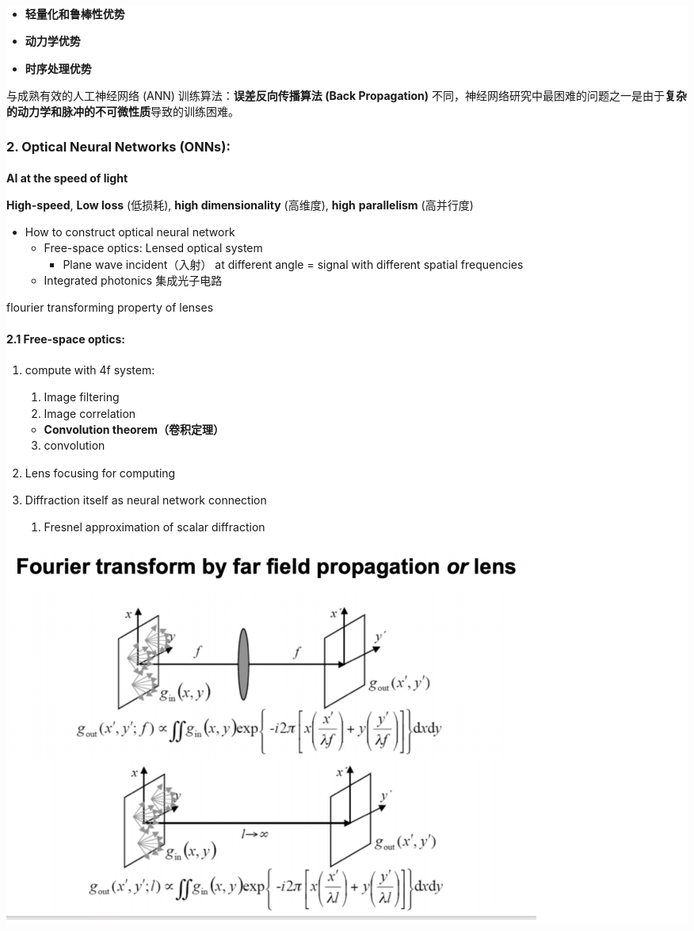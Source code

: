 * **轻量化和鲁棒性优势**

* **动力学优势**
* **时序处理优势**

与成熟有效的人工神经网络 (ANN) 训练算法：**误差反向传播算法 (Back Propagation)** 不同，神经网络研究中最困难的问题之一是由于**复杂的动力学和脉冲的不可微性质**导致的训练困难。

### 2.  Optical Neural Networks (ONNs):

**AI at the speed of light**

**High-speed**, **Low loss** (低损耗), **high dimensionality** (高维度), **high** **parallelism** (高并行度)

* How to construct optical neural network
  * Free-space optics: Lensed optical system 
    * Plane wave incident（入射） at different angle = signal with different spatial frequencies 
  * Integrated photonics 集成光子电路

flourier transforming property of lenses 

#### 2.1 Free-space optics:

1. compute with 4f system:
   1.  Image filtering 
   2.  Image correlation
      * **Convolution theorem（卷积定理）**
   3. convolution

2. Lens focusing for computing

3. Diffraction itself as neural network connection
   1.  Fresnel approximation of scalar diffraction

![image-20240114201204901](.\asset\Flourier_ONN.png)
